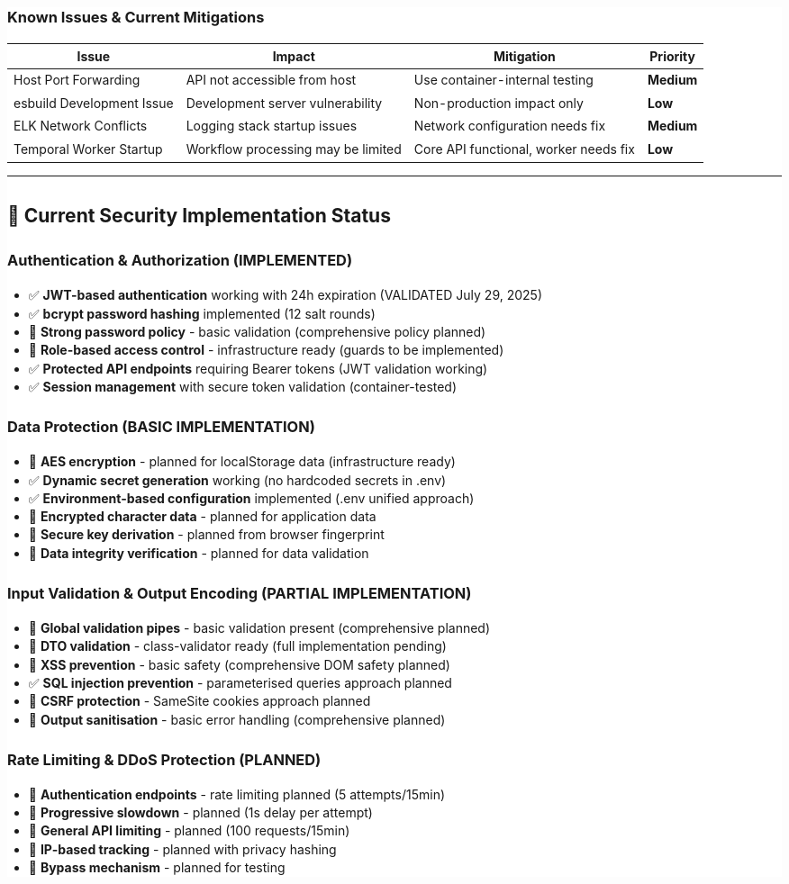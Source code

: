 ### **Known Issues & Current Mitigations**

| **Issue**                 | **Impact**                         | **Mitigation**                        | **Priority** |
| ------------------------- | ---------------------------------- | ------------------------------------- | ------------ |
| Host Port Forwarding      | API not accessible from host       | Use container-internal testing        | **Medium**   |
| esbuild Development Issue | Development server vulnerability   | Non-production impact only            | **Low**      |
| ELK Network Conflicts     | Logging stack startup issues       | Network configuration needs fix       | **Medium**   |
| Temporal Worker Startup   | Workflow processing may be limited | Core API functional, worker needs fix | **Low**      |

---

## 🔐 **Current Security Implementation Status**

### **Authentication & Authorization (IMPLEMENTED)**

- ✅ **JWT-based authentication** working with 24h expiration (VALIDATED July 29, 2025)
- ✅ **bcrypt password hashing** implemented (12 salt rounds)  
- 🔄 **Strong password policy** - basic validation (comprehensive policy planned)
- 🔄 **Role-based access control** - infrastructure ready (guards to be implemented)
- ✅ **Protected API endpoints** requiring Bearer tokens (JWT validation working)
- ✅ **Session management** with secure token validation (container-tested)

### **Data Protection (BASIC IMPLEMENTATION)**

- 🔄 **AES encryption** - planned for localStorage data (infrastructure ready)
- ✅ **Dynamic secret generation** working (no hardcoded secrets in .env)
- ✅ **Environment-based configuration** implemented (.env unified approach)
- 🔄 **Encrypted character data** - planned for application data
- 🔄 **Secure key derivation** - planned from browser fingerprint
- 🔄 **Data integrity verification** - planned for data validation

### **Input Validation & Output Encoding (PARTIAL IMPLEMENTATION)**

- 🔄 **Global validation pipes** - basic validation present (comprehensive planned)
- 🔄 **DTO validation** - class-validator ready (full implementation pending)
- 🔄 **XSS prevention** - basic safety (comprehensive DOM safety planned)
- ✅ **SQL injection prevention** - parameterised queries approach planned
- 🔄 **CSRF protection** - SameSite cookies approach planned
- 🔄 **Output sanitisation** - basic error handling (comprehensive planned)

### **Rate Limiting & DDoS Protection (PLANNED)**  

- 🔄 **Authentication endpoints** - rate limiting planned (5 attempts/15min)
- 🔄 **Progressive slowdown** - planned (1s delay per attempt)
- 🔄 **General API limiting** - planned (100 requests/15min)
- 🔄 **IP-based tracking** - planned with privacy hashing
- 🔄 **Bypass mechanism** - planned for testing
